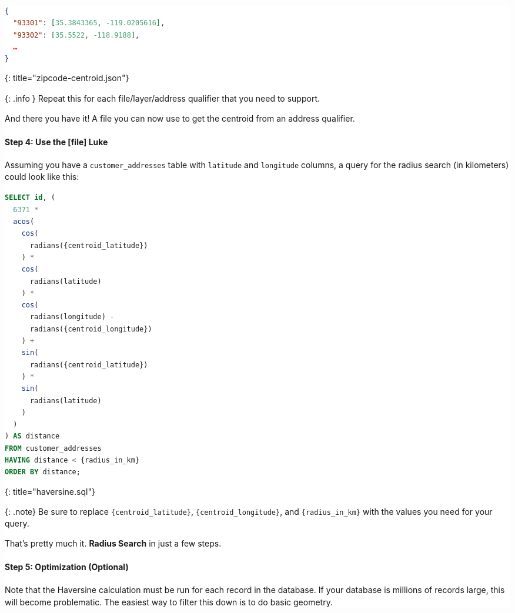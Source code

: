 ```json
{
  "93301": [35.3843365, -119.0205616],
  "93302": [35.5522, -118.9188],
  …
}
```
{: title="zipcode-centroid.json"}

{: .info }
Repeat this for each file/layer/address qualifier that you need to support.

And there you have it! A file you can now use to get the centroid from an address qualifier. 

#### Step 4: Use the [file] Luke
Assuming you have a `customer_addresses` table with `latitude` and `longitude` columns, a query for the radius search (in kilometers) could look like this:

```sql
SELECT id, (
  6371 * 
  acos(
    cos(
      radians({centroid_latitude})
    ) * 
    cos(
      radians(latitude)
    ) *
    cos(
      radians(longitude) -
      radians({centroid_longitude})
    ) +
    sin(
      radians({centroid_latitude})
    ) *
    sin(
      radians(latitude)
    )
  )
) AS distance 
FROM customer_addresses
HAVING distance < {radius_in_km} 
ORDER BY distance;
```
{: title="haversine.sql"}

{: .note}
Be sure to replace `{centroid_latitude}`, `{centroid_longitude}`,  and `{radius_in_km}` with the values you need for your query.

That’s pretty much it. **Radius Search**  in just a few steps. 

#### Step 5: Optimization (Optional)
Note that the Haversine calculation must be run for each record in the database. If your database is millions of records large, this will become problematic. The easiest way to filter this down is to do basic geometry.
